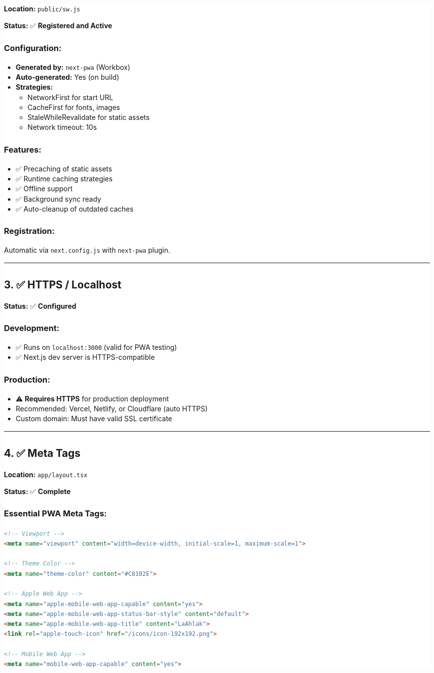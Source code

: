 **Location:** `public/sw.js`

**Status:** ✅ **Registered and Active**

### Configuration:
- **Generated by:** `next-pwa` (Workbox)
- **Auto-generated:** Yes (on build)
- **Strategies:**
  - NetworkFirst for start URL
  - CacheFirst for fonts, images
  - StaleWhileRevalidate for static assets
  - Network timeout: 10s

### Features:
- ✅ Precaching of static assets
- ✅ Runtime caching strategies
- ✅ Offline support
- ✅ Background sync ready
- ✅ Auto-cleanup of outdated caches

### Registration:
Automatic via `next.config.js` with `next-pwa` plugin.

---

## 3. ✅ HTTPS / Localhost

**Status:** ✅ **Configured**

### Development:
- ✅ Runs on `localhost:3000` (valid for PWA testing)
- ✅ Next.js dev server is HTTPS-compatible

### Production:
- ⚠️ **Requires HTTPS** for production deployment
- Recommended: Vercel, Netlify, or Cloudflare (auto HTTPS)
- Custom domain: Must have valid SSL certificate

---

## 4. ✅ Meta Tags

**Location:** `app/layout.tsx`

**Status:** ✅ **Complete**

### Essential PWA Meta Tags:
```html
<!-- Viewport -->
<meta name="viewport" content="width=device-width, initial-scale=1, maximum-scale=1">

<!-- Theme Color -->
<meta name="theme-color" content="#C8102E">

<!-- Apple Web App -->
<meta name="apple-mobile-web-app-capable" content="yes">
<meta name="apple-mobile-web-app-status-bar-style" content="default">
<meta name="apple-mobile-web-app-title" content="LaAhlak">
<link rel="apple-touch-icon" href="/icons/icon-192x192.png">

<!-- Mobile Web App -->
<meta name="mobile-web-app-capable" content="yes">

```